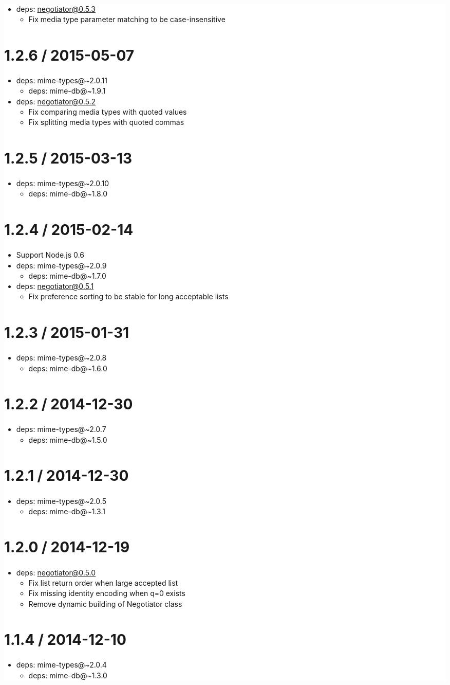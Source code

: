 * deps: negotiator@0.5.3
  * Fix media type parameter matching to be case-insensitive

1.2.6 / 2015-05-07
==================

* deps: mime-types@~2.0.11
  * deps: mime-db@~1.9.1
* deps: negotiator@0.5.2
  * Fix comparing media types with quoted values
  * Fix splitting media types with quoted commas

1.2.5 / 2015-03-13
==================

* deps: mime-types@~2.0.10
  * deps: mime-db@~1.8.0

1.2.4 / 2015-02-14
==================

* Support Node.js 0.6
* deps: mime-types@~2.0.9
  * deps: mime-db@~1.7.0
* deps: negotiator@0.5.1
  * Fix preference sorting to be stable for long acceptable lists

1.2.3 / 2015-01-31
==================

* deps: mime-types@~2.0.8
  * deps: mime-db@~1.6.0

1.2.2 / 2014-12-30
==================

* deps: mime-types@~2.0.7
  * deps: mime-db@~1.5.0

1.2.1 / 2014-12-30
==================

* deps: mime-types@~2.0.5
  * deps: mime-db@~1.3.1

1.2.0 / 2014-12-19
==================

* deps: negotiator@0.5.0
  * Fix list return order when large accepted list
  * Fix missing identity encoding when q=0 exists
  * Remove dynamic building of Negotiator class

1.1.4 / 2014-12-10
==================

* deps: mime-types@~2.0.4
  * deps: mime-db@~1.3.0
